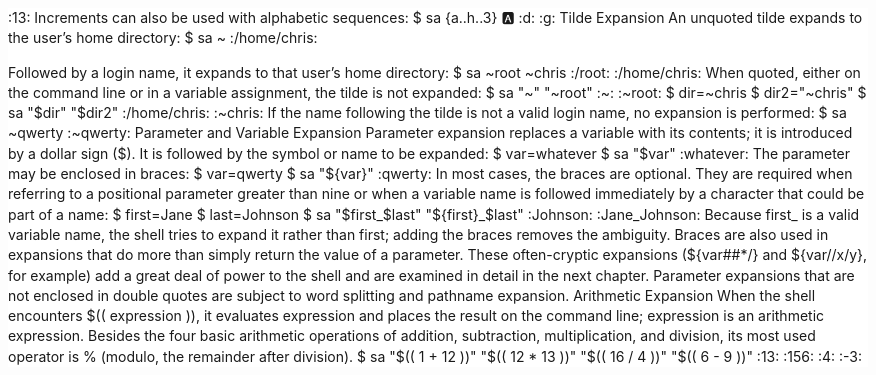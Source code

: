 :13:
Increments can also be used with alphabetic sequences:
$ sa {a..h..3}
:a:
:d:
:g:
Tilde Expansion
An unquoted tilde expands to the user’s home directory:
$ sa ~
:/home/chris:

Followed by a login name, it expands to that user’s home directory:
$ sa ~root ~chris
:/root:
:/home/chris:
When quoted, either on the command line or in a variable assignment, the tilde is not expanded:
$ sa "~" "~root"
:~:
:~root:
$ dir=~chris
$ dir2="~chris"
$ sa "$dir" "$dir2"
:/home/chris:
:~chris:
If the name following the tilde is not a valid login name, no expansion is performed:
$ sa ~qwerty
:~qwerty:
Parameter and Variable Expansion
Parameter expansion replaces a variable with its contents; it is introduced by a dollar sign ($). It is followed by the symbol or name to be expanded:
$ var=whatever
$ sa "$var"
:whatever:
The parameter may be enclosed in braces:
$ var=qwerty
$ sa "${var}"
:qwerty:
In most cases, the braces are optional. They are required when referring to a positional parameter greater than nine or when a variable name is followed immediately by a character that could be part of a name:
$ first=Jane
$ last=Johnson
$ sa "$first_$last" "${first}_$last"
:Johnson:
:Jane_Johnson:
Because first_ is a valid variable name, the shell tries to expand it rather than first; adding the braces removes the ambiguity.
Braces are also used in expansions that do more than simply return the value of a parameter. These often-cryptic expansions (${var##*/} and ${var//x/y}, for example) add a great deal of power to the shell and are examined in detail in the next chapter.
Parameter expansions that are not enclosed in double quotes are subject to word splitting and pathname expansion.
Arithmetic Expansion
When the shell encounters $(( expression )), it evaluates expression and places the result on the command line; expression is an arithmetic expression. Besides the four basic arithmetic operations of addition, subtraction, multiplication, and division, its most used operator is % (modulo, the remainder after division).
$ sa "$(( 1 + 12 ))" "$(( 12 * 13 ))" "$(( 16 / 4 ))" "$(( 6 - 9 ))"
:13:
:156:
:4:
:-3: